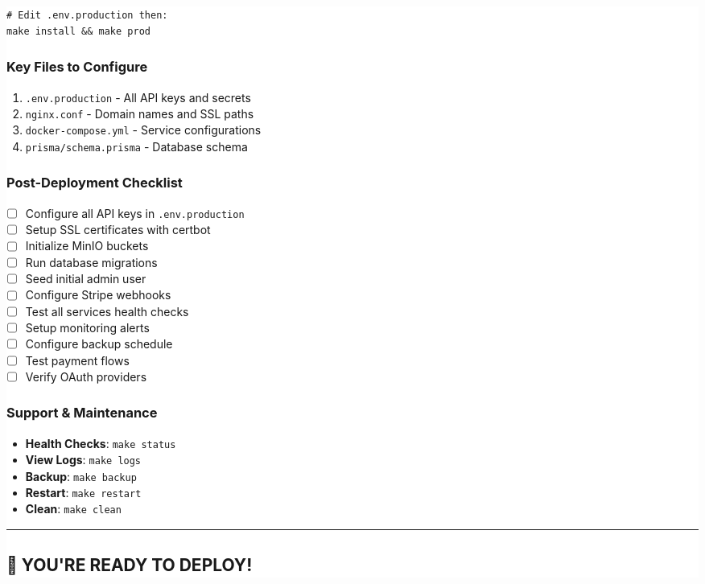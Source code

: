 ```
# Edit .env.production then:
make install && make prod
```

### Key Files to Configure

1. `.env.production` - All API keys and secrets
2. `nginx.conf` - Domain names and SSL paths
3. `docker-compose.yml` - Service configurations
4. `prisma/schema.prisma` - Database schema

### Post-Deployment Checklist

- [ ] Configure all API keys in `.env.production`
- [ ] Setup SSL certificates with certbot
- [ ] Initialize MinIO buckets
- [ ] Run database migrations
- [ ] Seed initial admin user
- [ ] Configure Stripe webhooks
- [ ] Test all services health checks
- [ ] Setup monitoring alerts
- [ ] Configure backup schedule
- [ ] Test payment flows
- [ ] Verify OAuth providers

### Support & Maintenance

- **Health Checks**: `make status`
- **View Logs**: `make logs`
- **Backup**: `make backup`
- **Restart**: `make restart`
- **Clean**: `make clean`

---

## 🚀 YOU'RE READY TO DEPLOY!